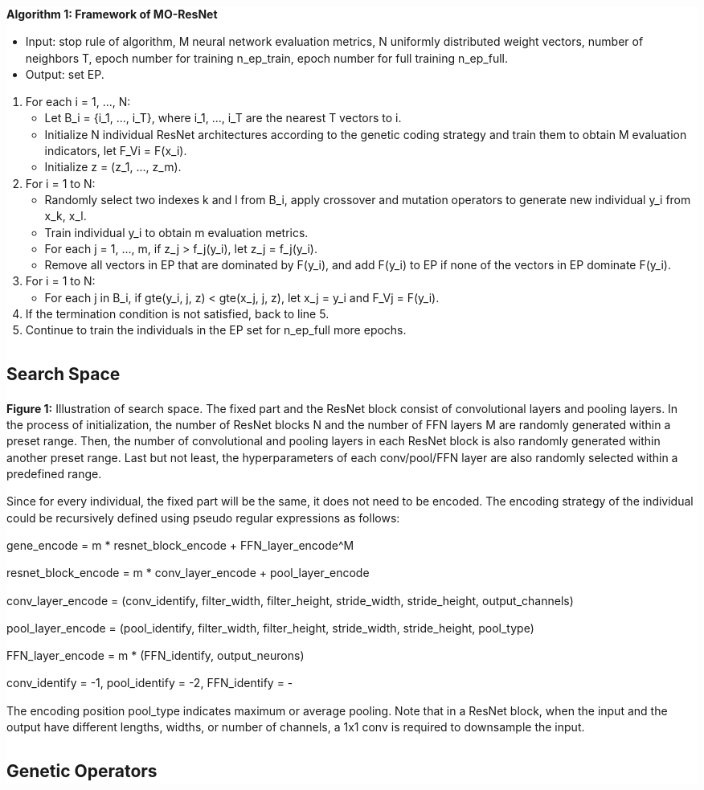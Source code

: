 **Algorithm 1: Framework of MO-ResNet**

- Input: stop rule of algorithm, M neural network evaluation metrics, N uniformly distributed weight vectors, number of neighbors T, epoch number for training n_ep_train, epoch number for full training n_ep_full.
- Output: set EP.

1. For each i = 1, ..., N:
    - Let B_i = {i_1, ..., i_T}, where i_1, ..., i_T are the nearest T vectors to i.
    - Initialize N individual ResNet architectures according to the genetic coding strategy and train them to obtain M evaluation indicators, let F_Vi = F(x_i).
    - Initialize z = (z_1, ..., z_m).
2. For i = 1 to N:
    - Randomly select two indexes k and l from B_i, apply crossover and mutation operators to generate new individual y_i from x_k, x_l.
    - Train individual y_i to obtain m evaluation metrics.
    - For each j = 1, ..., m, if z_j > f_j(y_i), let z_j = f_j(y_i).
    - Remove all vectors in EP that are dominated by F(y_i), and add F(y_i) to EP if none of the vectors in EP dominate F(y_i).
3. For i = 1 to N:
    - For each j in B_i, if gte(y_i, j, z) < gte(x_j, j, z), let x_j = y_i and F_Vj = F(y_i).
4. If the termination condition is not satisfied, back to line 5.
5. Continue to train the individuals in the EP set for n_ep_full more epochs.

## Search Space

**Figure 1:** Illustration of search space. The fixed part and the ResNet block consist of convolutional layers and pooling layers. In the process of initialization, the number of ResNet blocks N and the number of FFN layers M are randomly generated within a preset range. Then, the number of convolutional and pooling layers in each ResNet block is also randomly generated within another preset range. Last but not least, the hyperparameters of each conv/pool/FFN layer are also randomly selected within a predefined range.

Since for every individual, the fixed part will be the same, it does not need to be encoded. The encoding strategy of the individual could be recursively defined using pseudo regular expressions as follows:

gene_encode = m * resnet_block_encode + FFN_layer_encode^M

resnet_block_encode = m * conv_layer_encode + pool_layer_encode

conv_layer_encode = (conv_identify, filter_width, filter_height, stride_width, stride_height, output_channels)

pool_layer_encode = (pool_identify, filter_width, filter_height, stride_width, stride_height, pool_type)

FFN_layer_encode = m * (FFN_identify, output_neurons)

conv_identify = -1, pool_identify = -2, FFN_identify = -

The encoding position pool_type indicates maximum or average pooling. Note that in a ResNet block, when the input and the output have different lengths, widths, or number of channels, a 1x1 conv is required to downsample the input.

## Genetic Operators
